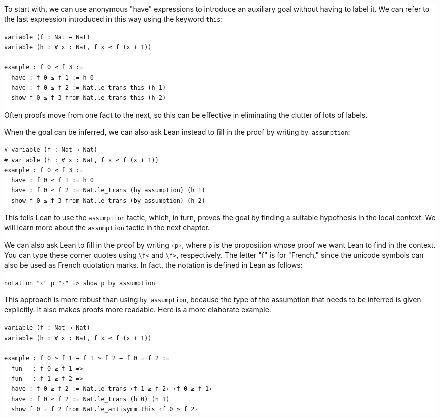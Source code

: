 To start with, we can use anonymous "have" expressions to introduce an auxiliary goal without having to label it. We can refer to the last expression introduced in this way using the keyword ``this``:

```lean
variable (f : Nat → Nat)
variable (h : ∀ x : Nat, f x ≤ f (x + 1))

example : f 0 ≤ f 3 :=
  have : f 0 ≤ f 1 := h 0
  have : f 0 ≤ f 2 := Nat.le_trans this (h 1)
  show f 0 ≤ f 3 from Nat.le_trans this (h 2)
```
Often proofs move from one fact to the next, so this can be effective in eliminating the clutter of lots of labels.

When the goal can be inferred, we can also ask Lean instead to fill in the proof by writing ``by assumption``:

```lean
# variable (f : Nat → Nat)
# variable (h : ∀ x : Nat, f x ≤ f (x + 1))
example : f 0 ≤ f 3 :=
  have : f 0 ≤ f 1 := h 0
  have : f 0 ≤ f 2 := Nat.le_trans (by assumption) (h 1)
  show f 0 ≤ f 3 from Nat.le_trans (by assumption) (h 2)
```

This tells Lean to use the ``assumption`` tactic, which, in turn, proves the goal by finding a suitable hypothesis in the local context. We will learn more about the ``assumption`` tactic in the next chapter.

We can also ask Lean to fill in the proof by writing ``‹p›``, where ``p`` is the proposition whose proof we want Lean to find in the context.
You can type these corner quotes using ``\f<`` and ``\f>``, respectively. The letter "f" is for "French," since the unicode symbols can also be used as French quotation marks. In fact, the notation is defined in Lean as follows:

```lean
notation "‹" p "›" => show p by assumption
```

This approach is more robust than using ``by assumption``, because the type of the assumption that needs to be inferred is given explicitly. It also makes proofs more readable. Here is a more elaborate example:

```lean
variable (f : Nat → Nat)
variable (h : ∀ x : Nat, f x ≤ f (x + 1))

example : f 0 ≥ f 1 → f 1 ≥ f 2 → f 0 = f 2 :=
  fun _ : f 0 ≥ f 1 =>
  fun _ : f 1 ≥ f 2 =>
  have : f 0 ≥ f 2 := Nat.le_trans ‹f 1 ≥ f 2› ‹f 0 ≥ f 1›
  have : f 0 ≤ f 2 := Nat.le_trans (h 0) (h 1)
  show f 0 = f 2 from Nat.le_antisymm this ‹f 0 ≥ f 2›
```
